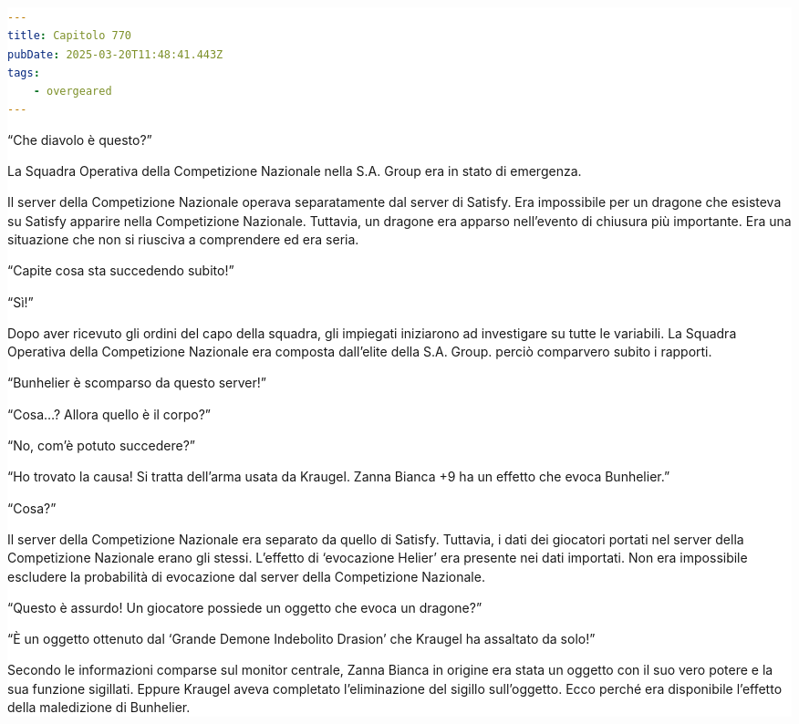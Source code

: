 ```yaml
---
title: Capitolo 770
pubDate: 2025-03-20T11:48:41.443Z
tags:
    - overgeared
---
```



“Che diavolo è questo?”


La Squadra Operativa della Competizione Nazionale nella S.A. Group era in stato di emergenza.


Il server della Competizione Nazionale operava separatamente dal server di Satisfy. Era impossibile per un dragone che esisteva su Satisfy apparire nella Competizione Nazionale. Tuttavia, un dragone era apparso nell’evento di chiusura più importante. Era una situazione che non si riusciva a comprendere ed era seria.


“Capite cosa sta succedendo subito!”


“Sì!”


Dopo aver ricevuto gli ordini del capo della squadra, gli impiegati iniziarono ad investigare su tutte le variabili. La Squadra Operativa della Competizione Nazionale era composta dall’elite della S.A. Group. perciò comparvero subito i rapporti.


“Bunhelier è scomparso da questo server!”


“Cosa…? Allora quello è il corpo?”


“No, com’è potuto succedere?”


“Ho trovato la causa! Si tratta dell’arma usata da Kraugel. Zanna Bianca +9 ha un effetto che evoca Bunhelier.”


“Cosa?”


Il server della Competizione Nazionale era separato da quello di Satisfy. Tuttavia, i dati dei giocatori portati nel server della Competizione Nazionale erano gli stessi. L’effetto di ‘evocazione Helier’ era presente nei dati importati. Non era impossibile escludere la probabilità di evocazione dal server della Competizione Nazionale.


“Questo è assurdo! Un giocatore possiede un oggetto che evoca un dragone?”


“È un oggetto ottenuto dal ‘Grande Demone Indebolito Drasion’ che Kraugel ha assaltato da solo!”


Secondo le informazioni comparse sul monitor centrale, Zanna Bianca in origine era stata un oggetto con il suo vero potere e la sua funzione sigillati. Eppure Kraugel aveva completato l’eliminazione del sigillo sull’oggetto. Ecco perché era disponibile l’effetto della maledizione di Bunhelier.
